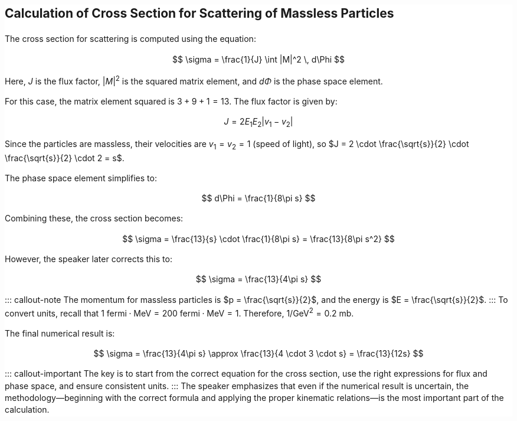 
## Calculation of Cross Section for Scattering of Massless Particles

The cross section for scattering is computed using the equation:

$$
\sigma = \frac{1}{J} \int |M|^2 \, d\Phi
$$

Here, $J$ is the flux factor, $|M|^2$ is the squared matrix element, and $d\Phi$ is the phase space element.  

For this case, the matrix element squared is $3 + 9 + 1 = 13$. The flux factor is given by:

$$
J = 2E_1 E_2 |v_1 - v_2|
$$

Since the particles are massless, their velocities are $v_1 = v_2 = 1$ (speed of light), so $J = 2 \cdot \frac{\sqrt{s}}{2} \cdot \frac{\sqrt{s}}{2} \cdot 2 = s$.  

The phase space element simplifies to:

$$
d\Phi = \frac{1}{8\pi s}
$$

Combining these, the cross section becomes:

$$
\sigma = \frac{13}{s} \cdot \frac{1}{8\pi s} = \frac{13}{8\pi s^2}
$$

However, the speaker later corrects this to:

$$
\sigma = \frac{13}{4\pi s}
$$

::: callout-note
The momentum for massless particles is $p = \frac{\sqrt{s}}{2}$, and the energy is $E = \frac{\sqrt{s}}{2}$.
:::
To convert units, recall that $1 \ \text{fermi} \cdot \text{MeV} = 200 \ \text{fermi} \cdot \text{MeV} = 1$. Therefore, $1/\text{GeV}^2 = 0.2 \ \text{mb}$.  

The final numerical result is:

$$
\sigma = \frac{13}{4\pi s} \approx \frac{13}{4 \cdot 3 \cdot s} = \frac{13}{12s}
$$

::: callout-important
The key is to start from the correct equation for the cross section, use the right expressions for flux and phase space, and ensure consistent units.
:::
The speaker emphasizes that even if the numerical result is uncertain, the methodology—beginning with the correct formula and applying the proper kinematic relations—is the most important part of the calculation.
